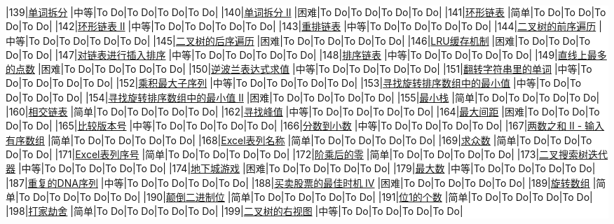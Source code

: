 |139|[单词拆分](https://leetcode-cn.com/problems/word-break/description/) |中等|To Do|To Do|To Do|To Do|
|140|[单词拆分 II](https://leetcode-cn.com/problems/word-break-ii/description/) |困难|To Do|To Do|To Do|To Do|
|141|[环形链表](https://leetcode-cn.com/problems/linked-list-cycle/description/) |简单|To Do|To Do|To Do|To Do|
|142|[环形链表 II](https://leetcode-cn.com/problems/linked-list-cycle-ii/description/) |中等|To Do|To Do|To Do|To Do|
|143|[重排链表](https://leetcode-cn.com/problems/reorder-list/description/) |中等|To Do|To Do|To Do|To Do|
|144|[二叉树的前序遍历](https://leetcode-cn.com/problems/binary-tree-preorder-traversal/description/) |中等|To Do|To Do|To Do|To Do|
|145|[二叉树的后序遍历](https://leetcode-cn.com/problems/binary-tree-postorder-traversal/description/) |困难|To Do|To Do|To Do|To Do|
|146|[LRU缓存机制](https://leetcode-cn.com/problems/lru-cache/description/) |困难|To Do|To Do|To Do|To Do|
|147|[对链表进行插入排序](https://leetcode-cn.com/problems/insertion-sort-list/description/) |中等|To Do|To Do|To Do|To Do|
|148|[排序链表](https://leetcode-cn.com/problems/sort-list/description/) |中等|To Do|To Do|To Do|To Do|
|149|[直线上最多的点数](https://leetcode-cn.com/problems/max-points-on-a-line/description/) |困难|To Do|To Do|To Do|To Do|
|150|[逆波兰表达式求值](https://leetcode-cn.com/problems/evaluate-reverse-polish-notation/description/) |中等|To Do|To Do|To Do|To Do|
|151|[翻转字符串里的单词](https://leetcode-cn.com/problems/reverse-words-in-a-string/description/) |中等|To Do|To Do|To Do|To Do|
|152|[乘积最大子序列](https://leetcode-cn.com/problems/maximum-product-subarray/description/) |中等|To Do|To Do|To Do|To Do|
|153|[寻找旋转排序数组中的最小值](https://leetcode-cn.com/problems/find-minimum-in-rotated-sorted-array/description/) |中等|To Do|To Do|To Do|To Do|
|154|[寻找旋转排序数组中的最小值 II](https://leetcode-cn.com/problems/find-minimum-in-rotated-sorted-array-ii/description/) |困难|To Do|To Do|To Do|To Do|
|155|[最小栈](https://leetcode-cn.com/problems/min-stack/description/) |简单|To Do|To Do|To Do|To Do|
|160|[相交链表](https://leetcode-cn.com/problems/intersection-of-two-linked-lists/description/) |简单|To Do|To Do|To Do|To Do|
|162|[寻找峰值](https://leetcode-cn.com/problems/find-peak-element/description/) |中等|To Do|To Do|To Do|To Do|
|164|[最大间距](https://leetcode-cn.com/problems/maximum-gap/description/) |困难|To Do|To Do|To Do|To Do|
|165|[比较版本号](https://leetcode-cn.com/problems/compare-version-numbers/description/) |中等|To Do|To Do|To Do|To Do|
|166|[分数到小数](https://leetcode-cn.com/problems/fraction-to-recurring-decimal/description/) |中等|To Do|To Do|To Do|To Do|
|167|[两数之和 II - 输入有序数组](https://leetcode-cn.com/problems/two-sum-ii-input-array-is-sorted/description/) |简单|To Do|To Do|To Do|To Do|
|168|[Excel表列名称](https://leetcode-cn.com/problems/excel-sheet-column-title/description/) |简单|To Do|To Do|To Do|To Do|
|169|[求众数](https://leetcode-cn.com/problems/majority-element/description/) |简单|To Do|To Do|To Do|To Do|
|171|[Excel表列序号](https://leetcode-cn.com/problems/excel-sheet-column-number/description/) |简单|To Do|To Do|To Do|To Do|
|172|[阶乘后的零](https://leetcode-cn.com/problems/factorial-trailing-zeroes/description/) |简单|To Do|To Do|To Do|To Do|
|173|[二叉搜索树迭代器](https://leetcode-cn.com/problems/binary-search-tree-iterator/description/) |中等|To Do|To Do|To Do|To Do|
|174|[地下城游戏](https://leetcode-cn.com/problems/dungeon-game/description/) |困难|To Do|To Do|To Do|To Do|
|179|[最大数](https://leetcode-cn.com/problems/largest-number/description/) |中等|To Do|To Do|To Do|To Do|
|187|[重复的DNA序列](https://leetcode-cn.com/problems/repeated-dna-sequences/description/) |中等|To Do|To Do|To Do|To Do|
|188|[买卖股票的最佳时机 IV](https://leetcode-cn.com/problems/best-time-to-buy-and-sell-stock-iv/description/) |困难|To Do|To Do|To Do|To Do|
|189|[旋转数组](https://leetcode-cn.com/problems/rotate-array/description/) |简单|To Do|To Do|To Do|To Do|
|190|[颠倒二进制位](https://leetcode-cn.com/problems/reverse-bits/description/) |简单|To Do|To Do|To Do|To Do|
|191|[位1的个数](https://leetcode-cn.com/problems/number-of-1-bits/description/) |简单|To Do|To Do|To Do|To Do|
|198|[打家劫舍](https://leetcode-cn.com/problems/house-robber/description/) |简单|To Do|To Do|To Do|To Do|
|199|[二叉树的右视图](https://leetcode-cn.com/problems/binary-tree-right-side-view/description/) |中等|To Do|To Do|To Do|To Do|